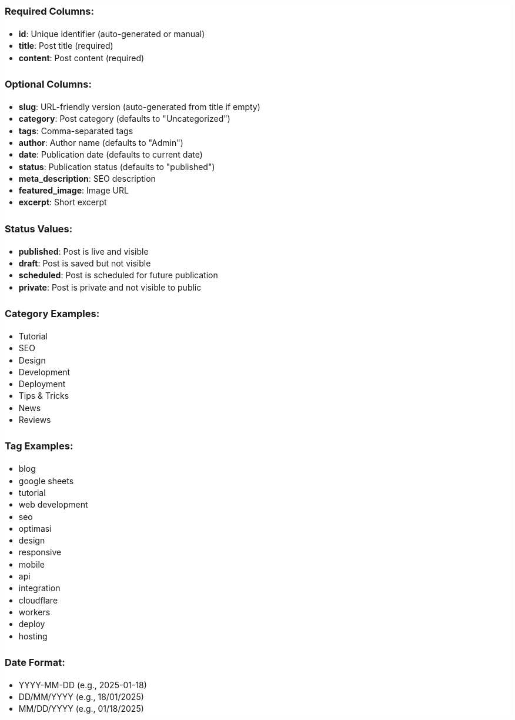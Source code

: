 ### Required Columns:
- **id**: Unique identifier (auto-generated or manual)
- **title**: Post title (required)
- **content**: Post content (required)

### Optional Columns:
- **slug**: URL-friendly version (auto-generated from title if empty)
- **category**: Post category (defaults to "Uncategorized")
- **tags**: Comma-separated tags
- **author**: Author name (defaults to "Admin")
- **date**: Publication date (defaults to current date)
- **status**: Publication status (defaults to "published")
- **meta_description**: SEO description
- **featured_image**: Image URL
- **excerpt**: Short excerpt

### Status Values:
- **published**: Post is live and visible
- **draft**: Post is saved but not visible
- **scheduled**: Post is scheduled for future publication
- **private**: Post is private and not visible to public

### Category Examples:
- Tutorial
- SEO
- Design
- Development
- Deployment
- Tips & Tricks
- News
- Reviews

### Tag Examples:
- blog
- google sheets
- tutorial
- web development
- seo
- optimasi
- design
- responsive
- mobile
- api
- integration
- cloudflare
- workers
- deploy
- hosting

### Date Format:
- YYYY-MM-DD (e.g., 2025-01-18)
- DD/MM/YYYY (e.g., 18/01/2025)
- MM/DD/YYYY (e.g., 01/18/2025)

